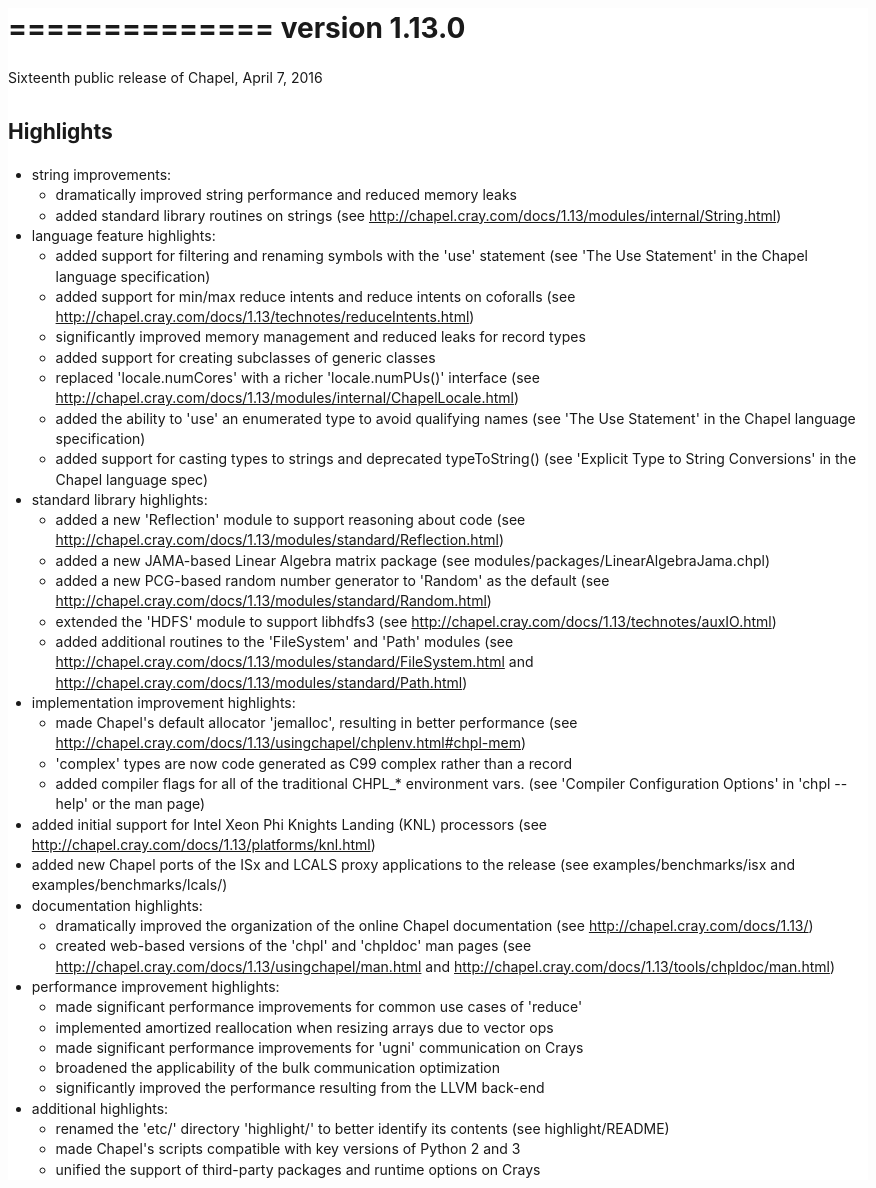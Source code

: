 
==============
version 1.13.0
==============

Sixteenth public release of Chapel, April 7, 2016

Highlights
----------
* string improvements:
  - dramatically improved string performance and reduced memory leaks
  - added standard library routines on strings
    (see http://chapel.cray.com/docs/1.13/modules/internal/String.html)
* language feature highlights:
  - added support for filtering and renaming symbols with the 'use' statement
    (see 'The Use Statement' in the Chapel language specification)
  - added support for min/max reduce intents and reduce intents on coforalls
    (see http://chapel.cray.com/docs/1.13/technotes/reduceIntents.html)
  - significantly improved memory management and reduced leaks for record types
  - added support for creating subclasses of generic classes
  - replaced 'locale.numCores' with a richer 'locale.numPUs()' interface
    (see http://chapel.cray.com/docs/1.13/modules/internal/ChapelLocale.html)
  - added the ability to 'use' an enumerated type to avoid qualifying names
    (see 'The Use Statement' in the Chapel language specification)
  - added support for casting types to strings and deprecated typeToString()
    (see 'Explicit Type to String Conversions' in the Chapel language spec)
* standard library highlights:
  - added a new 'Reflection' module to support reasoning about code
    (see http://chapel.cray.com/docs/1.13/modules/standard/Reflection.html)
  - added a new JAMA-based Linear Algebra matrix package
    (see modules/packages/LinearAlgebraJama.chpl)
  - added a new PCG-based random number generator to 'Random' as the default
    (see http://chapel.cray.com/docs/1.13/modules/standard/Random.html)
  - extended the 'HDFS' module to support libhdfs3
    (see http://chapel.cray.com/docs/1.13/technotes/auxIO.html)
  - added additional routines to the 'FileSystem' and 'Path' modules
    (see http://chapel.cray.com/docs/1.13/modules/standard/FileSystem.html
     and http://chapel.cray.com/docs/1.13/modules/standard/Path.html)
* implementation improvement highlights:
  - made Chapel's default allocator 'jemalloc', resulting in better performance
    (see http://chapel.cray.com/docs/1.13/usingchapel/chplenv.html#chpl-mem)
  - 'complex' types are now code generated as C99 complex rather than a record
  - added compiler flags for all of the traditional CHPL_* environment vars.
    (see 'Compiler Configuration Options' in 'chpl --help' or the man page)
* added initial support for Intel Xeon Phi Knights Landing (KNL) processors
  (see http://chapel.cray.com/docs/1.13/platforms/knl.html)
* added new Chapel ports of the ISx and LCALS proxy applications to the release
  (see examples/benchmarks/isx and examples/benchmarks/lcals/)
* documentation highlights:
  - dramatically improved the organization of the online Chapel documentation
    (see http://chapel.cray.com/docs/1.13/)
  - created web-based versions of the 'chpl' and 'chpldoc' man pages
    (see http://chapel.cray.com/docs/1.13/usingchapel/man.html
     and http://chapel.cray.com/docs/1.13/tools/chpldoc/man.html)
* performance improvement highlights:
  - made significant performance improvements for common use cases of 'reduce'
  - implemented amortized reallocation when resizing arrays due to vector ops
  - made significant performance improvements for 'ugni' communication on Crays
  - broadened the applicability of the bulk communication optimization
  - significantly improved the performance resulting from the LLVM back-end
* additional highlights:
  - renamed the 'etc/' directory 'highlight/' to better identify its contents
    (see highlight/README)
  - made Chapel's scripts compatible with key versions of Python 2 and 3
  - unified the support of third-party packages and runtime options on Crays
